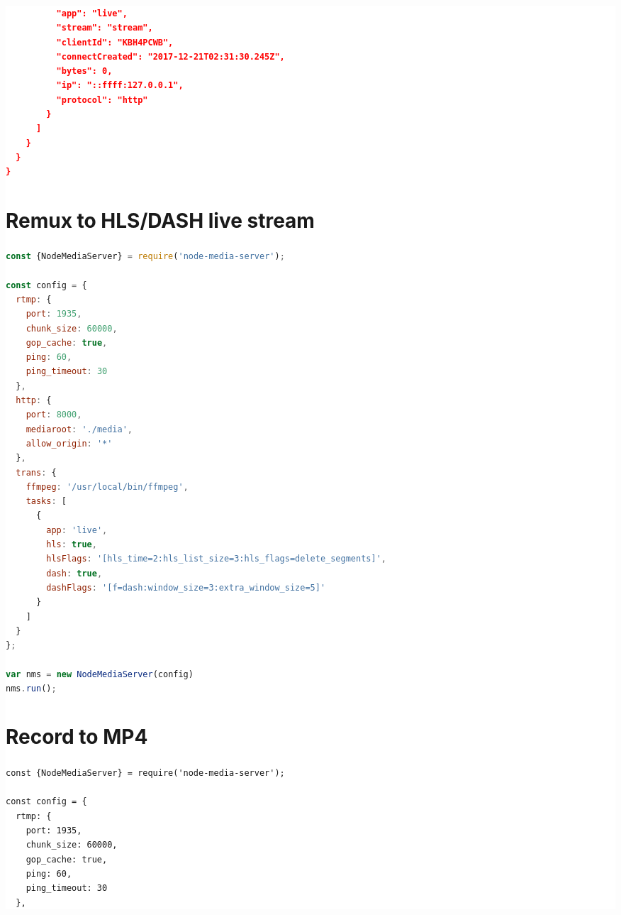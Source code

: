 ```json
          "app": "live",
          "stream": "stream",
          "clientId": "KBH4PCWB",
          "connectCreated": "2017-12-21T02:31:30.245Z",
          "bytes": 0,
          "ip": "::ffff:127.0.0.1",
          "protocol": "http"
        }
      ]
    }
  }
}
```

# Remux to HLS/DASH live stream
```js
const {NodeMediaServer} = require('node-media-server');

const config = {
  rtmp: {
    port: 1935,
    chunk_size: 60000,
    gop_cache: true,
    ping: 60,
    ping_timeout: 30
  },
  http: {
    port: 8000,
    mediaroot: './media',
    allow_origin: '*'
  },
  trans: {
    ffmpeg: '/usr/local/bin/ffmpeg',
    tasks: [
      {
        app: 'live',
        hls: true,
        hlsFlags: '[hls_time=2:hls_list_size=3:hls_flags=delete_segments]',
        dash: true,
        dashFlags: '[f=dash:window_size=3:extra_window_size=5]'
      }
    ]
  }
};

var nms = new NodeMediaServer(config)
nms.run();
```

# Record to MP4
```JS
const {NodeMediaServer} = require('node-media-server');

const config = {
  rtmp: {
    port: 1935,
    chunk_size: 60000,
    gop_cache: true,
    ping: 60,
    ping_timeout: 30
  },
```